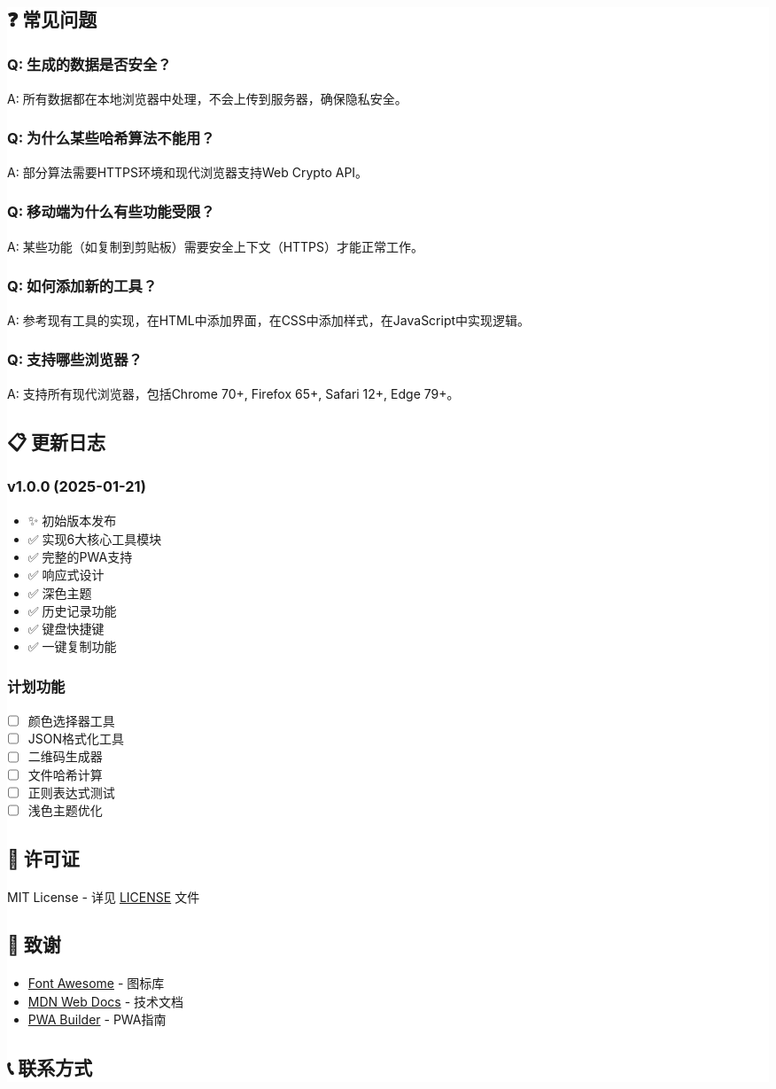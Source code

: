 ## ❓ 常见问题

### Q: 生成的数据是否安全？
A: 所有数据都在本地浏览器中处理，不会上传到服务器，确保隐私安全。

### Q: 为什么某些哈希算法不能用？
A: 部分算法需要HTTPS环境和现代浏览器支持Web Crypto API。

### Q: 移动端为什么有些功能受限？
A: 某些功能（如复制到剪贴板）需要安全上下文（HTTPS）才能正常工作。

### Q: 如何添加新的工具？
A: 参考现有工具的实现，在HTML中添加界面，在CSS中添加样式，在JavaScript中实现逻辑。

### Q: 支持哪些浏览器？
A: 支持所有现代浏览器，包括Chrome 70+, Firefox 65+, Safari 12+, Edge 79+。

## 📋 更新日志

### v1.0.0 (2025-01-21)
- ✨ 初始版本发布
- ✅ 实现6大核心工具模块
- ✅ 完整的PWA支持
- ✅ 响应式设计
- ✅ 深色主题
- ✅ 历史记录功能
- ✅ 键盘快捷键
- ✅ 一键复制功能

### 计划功能
- [ ] 颜色选择器工具
- [ ] JSON格式化工具
- [ ] 二维码生成器
- [ ] 文件哈希计算
- [ ] 正则表达式测试
- [ ] 浅色主题优化

## 📄 许可证

MIT License - 详见 [LICENSE](LICENSE) 文件

## 🙏 致谢

- [Font Awesome](https://fontawesome.com/) - 图标库
- [MDN Web Docs](https://developer.mozilla.org/) - 技术文档
- [PWA Builder](https://www.pwabuilder.com/) - PWA指南

## 📞 联系方式
